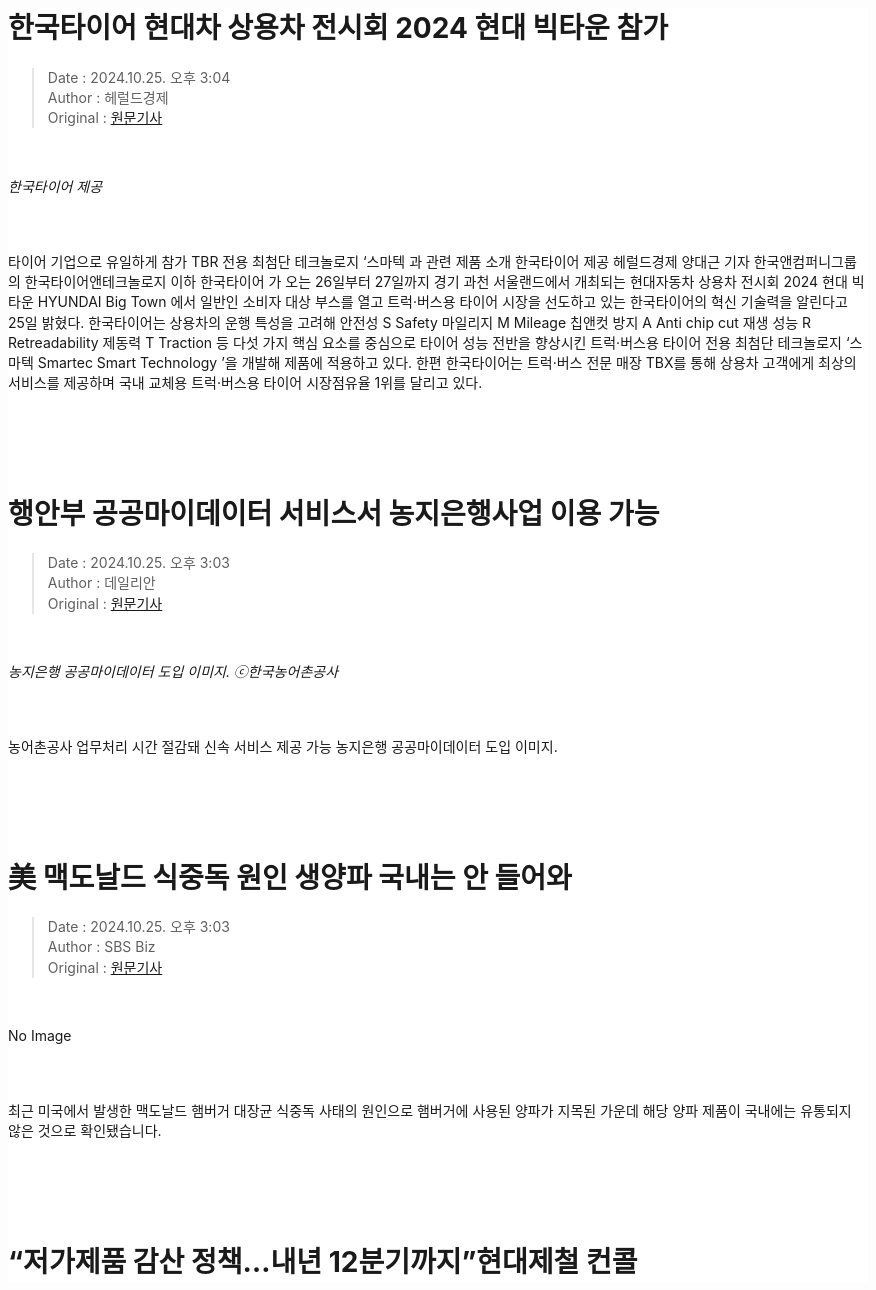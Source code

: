  
# 한국타이어 현대차 상용차 전시회 2024 현대 빅타운 참가  
  
> Date : 2024.10.25. 오후 3:04  
> Author : 헤럴드경제  
> Original : [원문기사](https://n.news.naver.com/mnews/article/016/0002379093?sid=101)  
<br/>  
  
<img alt="한국타이어 제공" class="_LAZY_LOADING _LAZY_LOADING_INIT_HIDE" src="https://imgnews.pstatic.net/image/016/2024/10/25/20241025050599_0_20241025150414073.jpg?type=w860" id="img1" style="display: none;"></img><em class="img_desc">한국타이어 제공</em>  
<br/><br/>  
  
타이어 기업으로 유일하게 참가 TBR 전용 최첨단 테크놀로지 ‘스마텍 과 관련 제품 소개 한국타이어 제공 헤럴드경제 양대근 기자 한국앤컴퍼니그룹의 한국타이어앤테크놀로지 이하 한국타이어 가 오는 26일부터 27일까지 경기 과천 서울랜드에서 개최되는 현대자동차 상용차 전시회 2024 현대 빅타운 HYUNDAI Big Town 에서 일반인 소비자 대상 부스를 열고 트럭·버스용 타이어 시장을 선도하고 있는 한국타이어의 혁신 기술력을 알린다고 25일 밝혔다.
한국타이어는 상용차의 운행 특성을 고려해 안전성 S Safety 마일리지 M Mileage 칩앤컷 방지 A Anti chip cut 재생 성능 R Retreadability 제동력 T Traction 등 다섯 가지 핵심 요소를 중심으로 타이어 성능 전반을 향상시킨 트럭·버스용 타이어 전용 최첨단 테크놀로지 ‘스마텍 Smartec Smart Technology ’을 개발해 제품에 적용하고 있다.
한편 한국타이어는 트럭·버스 전문 매장 TBX를 통해 상용차 고객에게 최상의 서비스를 제공하며 국내 교체용 트럭·버스용 타이어 시장점유율 1위를 달리고 있다.  
<br/><br/><br/>  

  
# 행안부 공공마이데이터 서비스서 농지은행사업 이용 가능  
  
> Date : 2024.10.25. 오후 3:03  
> Author : 데일리안  
> Original : [원문기사](https://n.news.naver.com/mnews/article/119/0002885568?sid=101)  
<br/>  
  
<img alt="농지은행 공공마이데이터 도입 이미지. ⓒ한국농어촌공사" class="_LAZY_LOADING _LAZY_LOADING_INIT_HIDE" src="https://imgnews.pstatic.net/image/119/2024/10/25/0002885568_001_20241025150308621.png?type=w860" id="img1" style="display: none;"></img><em class="img_desc">농지은행 공공마이데이터 도입 이미지. ⓒ한국농어촌공사</em>  
<br/><br/>  
  
농어촌공사 업무처리 시간 절감돼 신속 서비스 제공 가능 농지은행 공공마이데이터 도입 이미지.  
<br/><br/><br/>  

  
# 美 맥도날드 식중독 원인 생양파 국내는 안 들어와  
  
> Date : 2024.10.25. 오후 3:03  
> Author : SBS Biz  
> Original : [원문기사](https://n.news.naver.com/mnews/article/374/0000407669?sid=101)  
<br/>  
  
No Image  
<br/><br/>  
  
최근 미국에서 발생한 맥도날드 햄버거 대장균 식중독 사태의 원인으로 햄버거에 사용된 양파가 지목된 가운데 해당 양파 제품이 국내에는 유통되지 않은 것으로 확인됐습니다.  
<br/><br/><br/>  

  
# “저가제품 감산 정책…내년 12분기까지”현대제철 컨콜  
  